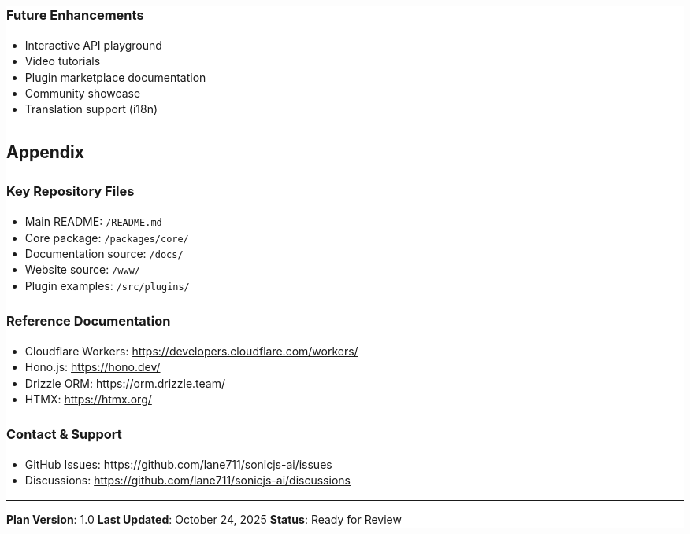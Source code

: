 ### Future Enhancements
- Interactive API playground
- Video tutorials
- Plugin marketplace documentation
- Community showcase
- Translation support (i18n)

## Appendix

### Key Repository Files
- Main README: `/README.md`
- Core package: `/packages/core/`
- Documentation source: `/docs/`
- Website source: `/www/`
- Plugin examples: `/src/plugins/`

### Reference Documentation
- Cloudflare Workers: https://developers.cloudflare.com/workers/
- Hono.js: https://hono.dev/
- Drizzle ORM: https://orm.drizzle.team/
- HTMX: https://htmx.org/

### Contact & Support
- GitHub Issues: https://github.com/lane711/sonicjs-ai/issues
- Discussions: https://github.com/lane711/sonicjs-ai/discussions

---

**Plan Version**: 1.0
**Last Updated**: October 24, 2025
**Status**: Ready for Review

